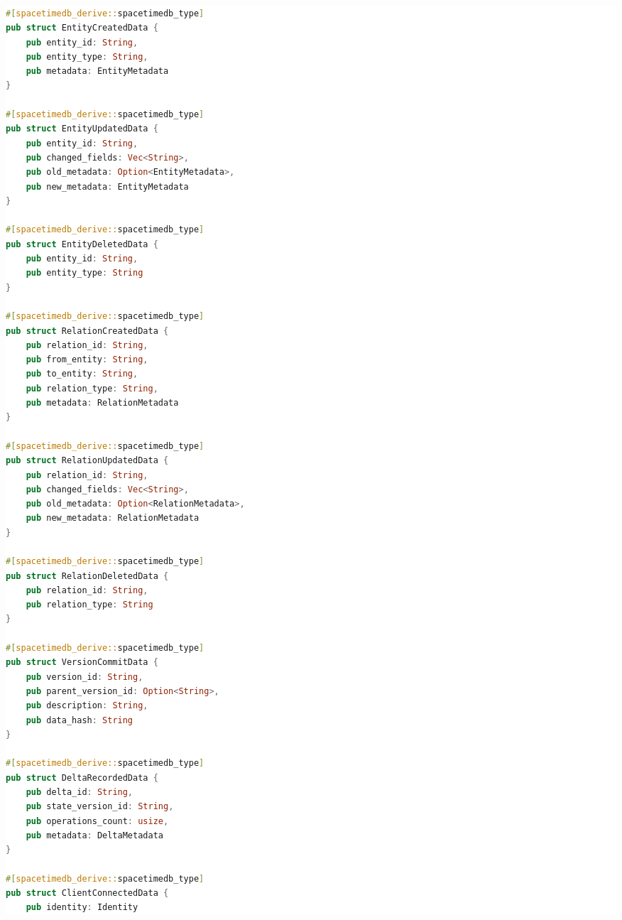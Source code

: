 ```rust
#[spacetimedb_derive::spacetimedb_type]
pub struct EntityCreatedData {
    pub entity_id: String,
    pub entity_type: String,
    pub metadata: EntityMetadata
}

#[spacetimedb_derive::spacetimedb_type]
pub struct EntityUpdatedData {
    pub entity_id: String,
    pub changed_fields: Vec<String>,
    pub old_metadata: Option<EntityMetadata>,
    pub new_metadata: EntityMetadata
}

#[spacetimedb_derive::spacetimedb_type]
pub struct EntityDeletedData {
    pub entity_id: String,
    pub entity_type: String
}

#[spacetimedb_derive::spacetimedb_type]
pub struct RelationCreatedData {
    pub relation_id: String,
    pub from_entity: String,
    pub to_entity: String,
    pub relation_type: String,
    pub metadata: RelationMetadata
}

#[spacetimedb_derive::spacetimedb_type]
pub struct RelationUpdatedData {
    pub relation_id: String,
    pub changed_fields: Vec<String>,
    pub old_metadata: Option<RelationMetadata>,
    pub new_metadata: RelationMetadata
}

#[spacetimedb_derive::spacetimedb_type]
pub struct RelationDeletedData {
    pub relation_id: String,
    pub relation_type: String
}

#[spacetimedb_derive::spacetimedb_type]
pub struct VersionCommitData {
    pub version_id: String,
    pub parent_version_id: Option<String>,
    pub description: String,
    pub data_hash: String
}

#[spacetimedb_derive::spacetimedb_type]
pub struct DeltaRecordedData {
    pub delta_id: String,
    pub state_version_id: String,
    pub operations_count: usize,
    pub metadata: DeltaMetadata
}

#[spacetimedb_derive::spacetimedb_type]
pub struct ClientConnectedData {
    pub identity: Identity
```